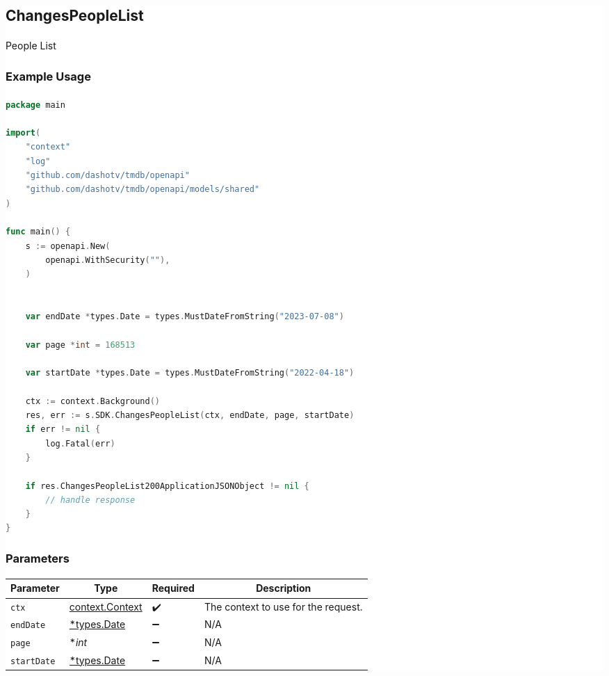 ## ChangesPeopleList

People List

### Example Usage

```go
package main

import(
	"context"
	"log"
	"github.com/dashotv/tmdb/openapi"
	"github.com/dashotv/tmdb/openapi/models/shared"
)

func main() {
    s := openapi.New(
        openapi.WithSecurity(""),
    )


    var endDate *types.Date = types.MustDateFromString("2023-07-08")

    var page *int = 168513

    var startDate *types.Date = types.MustDateFromString("2022-04-18")

    ctx := context.Background()
    res, err := s.SDK.ChangesPeopleList(ctx, endDate, page, startDate)
    if err != nil {
        log.Fatal(err)
    }

    if res.ChangesPeopleList200ApplicationJSONObject != nil {
        // handle response
    }
}
```

### Parameters

| Parameter                                             | Type                                                  | Required                                              | Description                                           |
| ----------------------------------------------------- | ----------------------------------------------------- | ----------------------------------------------------- | ----------------------------------------------------- |
| `ctx`                                                 | [context.Context](https://pkg.go.dev/context#Context) | :heavy_check_mark:                                    | The context to use for the request.                   |
| `endDate`                                             | [*types.Date](../../types/date.md)                    | :heavy_minus_sign:                                    | N/A                                                   |
| `page`                                                | **int*                                                | :heavy_minus_sign:                                    | N/A                                                   |
| `startDate`                                           | [*types.Date](../../types/date.md)                    | :heavy_minus_sign:                                    | N/A                                                   |
